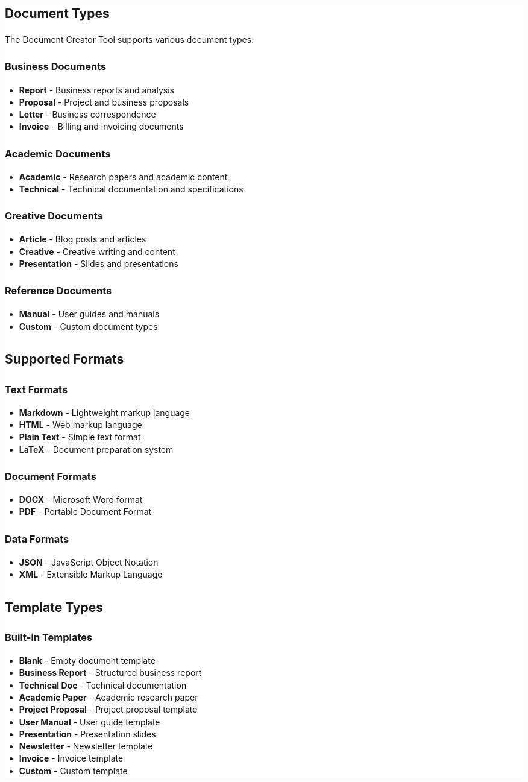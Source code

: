 ## Document Types

The Document Creator Tool supports various document types:

### Business Documents
- **Report** - Business reports and analysis
- **Proposal** - Project and business proposals
- **Letter** - Business correspondence
- **Invoice** - Billing and invoicing documents

### Academic Documents
- **Academic** - Research papers and academic content
- **Technical** - Technical documentation and specifications

### Creative Documents
- **Article** - Blog posts and articles
- **Creative** - Creative writing and content
- **Presentation** - Slides and presentations

### Reference Documents
- **Manual** - User guides and manuals
- **Custom** - Custom document types

## Supported Formats

### Text Formats
- **Markdown** - Lightweight markup language
- **HTML** - Web markup language
- **Plain Text** - Simple text format
- **LaTeX** - Document preparation system

### Document Formats
- **DOCX** - Microsoft Word format
- **PDF** - Portable Document Format

### Data Formats
- **JSON** - JavaScript Object Notation
- **XML** - Extensible Markup Language

## Template Types

### Built-in Templates
- **Blank** - Empty document template
- **Business Report** - Structured business report
- **Technical Doc** - Technical documentation
- **Academic Paper** - Academic research paper
- **Project Proposal** - Project proposal template
- **User Manual** - User guide template
- **Presentation** - Presentation slides
- **Newsletter** - Newsletter template
- **Invoice** - Invoice template
- **Custom** - Custom template
